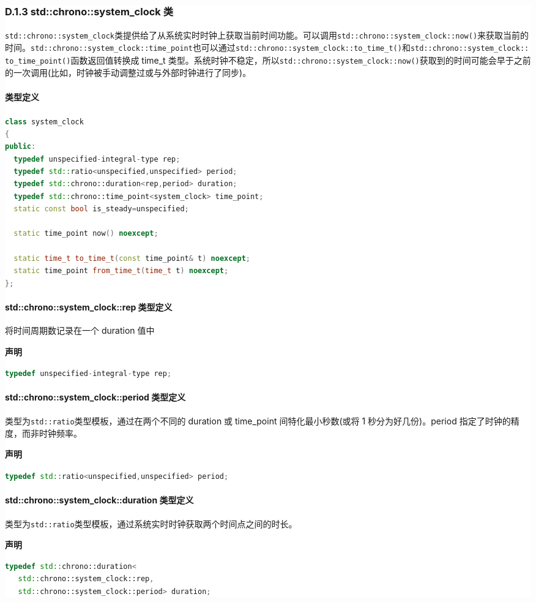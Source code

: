 ### D.1.3 std::chrono::system_clock 类

`std::chrono::system_clock`类提供给了从系统实时时钟上获取当前时间功能。可以调用`std::chrono::system_clock::now()`来获取当前的时间。`std::chrono::system_clock::time_point`也可以通过`std::chrono::system_clock::to_time_t()`和`std::chrono::system_clock::to_time_point()`函数返回值转换成 time_t 类型。系统时钟不稳定，所以`std::chrono::system_clock::now()`获取到的时间可能会早于之前的一次调用(比如，时钟被手动调整过或与外部时钟进行了同步)。

#### 类型定义

```cpp
class system_clock
{
public:
  typedef unspecified-integral-type rep;
  typedef std::ratio<unspecified,unspecified> period;
  typedef std::chrono::duration<rep,period> duration;
  typedef std::chrono::time_point<system_clock> time_point;
  static const bool is_steady=unspecified;

  static time_point now() noexcept;

  static time_t to_time_t(const time_point& t) noexcept;
  static time_point from_time_t(time_t t) noexcept;
}; 
```

#### std::chrono::system_clock::rep 类型定义

将时间周期数记录在一个 duration 值中

**声明**

```cpp
typedef unspecified-integral-type rep; 
```

#### std::chrono::system_clock::period 类型定义

类型为`std::ratio`类型模板，通过在两个不同的 duration 或 time_point 间特化最小秒数(或将 1 秒分为好几份)。period 指定了时钟的精度，而非时钟频率。

**声明**

```cpp
typedef std::ratio<unspecified,unspecified> period; 
```

#### std::chrono::system_clock::duration 类型定义

类型为`std::ratio`类型模板，通过系统实时时钟获取两个时间点之间的时长。

**声明**

```cpp
typedef std::chrono::duration<
   std::chrono::system_clock::rep,
   std::chrono::system_clock::period> duration; 
```
